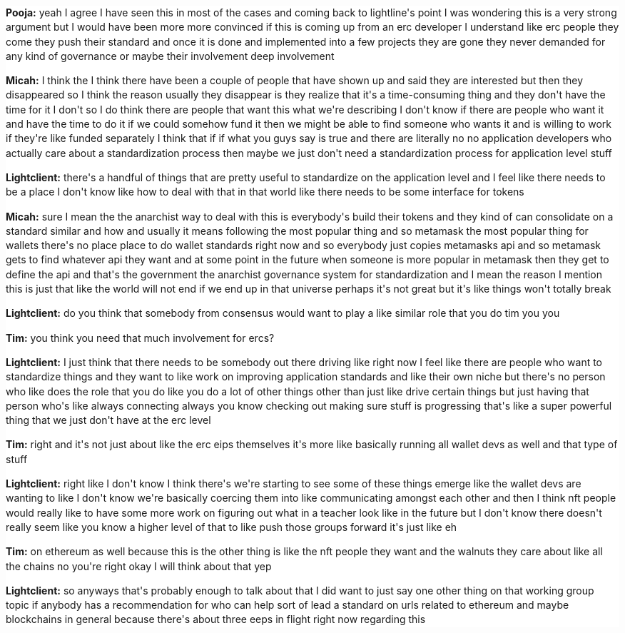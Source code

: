 **Pooja:** yeah I agree I have seen this in most of the cases and coming back to lightline's point I was wondering this is a very strong argument but I would have been more more convinced if this is coming up from an erc developer I understand like erc people they come they push their standard and once it is done and implemented into a few projects they are gone they never demanded for any kind of governance or maybe their involvement deep involvement 

**Micah:** I think the I think there have been a couple of people that have shown up and said they are interested but then they disappeared  so I think the reason usually they disappear is they realize that it's a time-consuming thing and they don't have the time for it  I don't so I do think there are people that want this what we're describing I don't know if there are people who want it and have the time to do it  if we could somehow fund it then we might be able to find someone who wants it and is willing to work if they're like funded separately I think that if if what you guys say is true and there are literally no no application developers who actually care about a standardization process then maybe we just don't need a standardization process for application level stuff

**Lightclient:** there's a handful of things that are pretty useful to standardize on the application level and I feel like there needs to be a place I don't know like how to deal with that in that world like there needs to be some interface for tokens 

**Micah:** sure I mean the the anarchist way to deal with this is everybody's build their tokens and they kind of can consolidate on a standard similar and how and usually it means following the most popular thing and so metamask the most popular thing for wallets there's no place place to do wallet standards right now and so everybody just copies metamasks api and so metamask gets to find whatever api they want and at some point in the future when someone is more popular in metamask then they get to define the api and that's the government the anarchist governance system for standardization  and I mean the reason I mention this is just that like the world will not end if we end up in that universe perhaps it's not great but it's like things won't totally break

**Lightclient:** do you think that somebody from consensus would want to play a like similar role that you do tim you you

**Tim:** you think you need that much involvement for ercs?

**Lightclient:** I just think that there needs to be somebody out there driving like right now I feel like there are people who want to standardize things and they want to like work on improving application standards and like their own niche but there's no person who like does the role that you do like you do a lot of other things other than just like drive certain things but just having that person who's like always connecting always you know checking out making sure stuff is progressing that's like a super powerful thing that we just don't have at the erc level 

**Tim:** right and it's not just about like the erc eips themselves it's more like basically running all wallet devs as well and that type of stuff 

**Lightclient:** right like I don't know I think there's we're starting to see some of these things emerge like the wallet devs are wanting to like I don't know we're basically coercing them into like communicating amongst each other  and then I think nft people would really like to have some more work on figuring out what in a teacher look like in the future but I don't know there doesn't really seem like you know a higher level of that to like push those groups forward it's just like eh

**Tim:** on ethereum as well because this is the other thing is like the nft people they want and the walnuts they care about like all the chains no you're right okay I will think about that yep 

**Lightclient:** so anyways  that's probably enough to talk about that I did want to just say one other thing on that working group topic if anybody has a recommendation for who can help sort of lead a standard on urls related to ethereum and maybe blockchains in general because there's about three eeps in flight right now regarding this 
